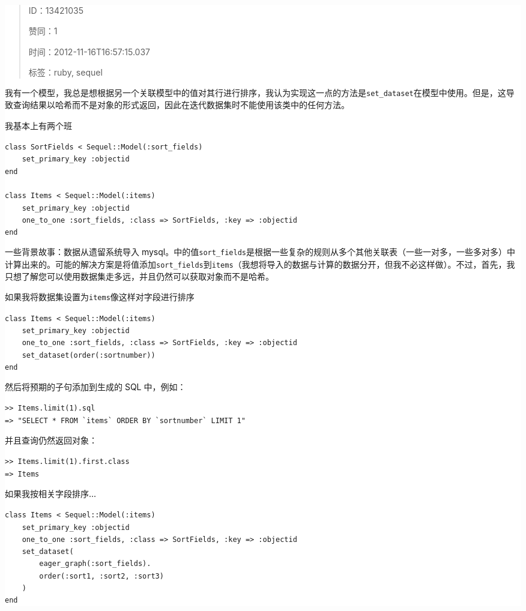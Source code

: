 > ID：13421035
> 
> 赞同：1
> 
> 时间：2012-11-16T16:57:15.037
> 
> 标签：ruby, sequel

我有一个模型，我总是想根据另一个关联模型中的值对其行进行排序，我认为实现这一点的方法是`set_dataset`在模型中使用。但是，这导致查询结果以哈希而不是对象的形式返回，因此在迭代数据集时不能使用该类中的任何方法。

我基本上有两个班

```
class SortFields < Sequel::Model(:sort_fields)
    set_primary_key :objectid
end

class Items < Sequel::Model(:items)
    set_primary_key :objectid
    one_to_one :sort_fields, :class => SortFields, :key => :objectid
end 
```

一些背景故事：数据从遗留系统导入 mysql。中的值`sort_fields`是根据一些复杂的规则从多个其他关联表（一些一对多，一些多对多）中计算出来的。可能的解决方案是将值添加`sort_fields`到`items`（我想将导入的数据与计算的数据分开，但我不必这样做）。不过，首先，我只想了解您可以使用数据集走多远，并且仍然可以获取对象而不是哈希。

如果我将数据集设置为`items`像这样对字段进行排序

```
class Items < Sequel::Model(:items)
    set_primary_key :objectid
    one_to_one :sort_fields, :class => SortFields, :key => :objectid
    set_dataset(order(:sortnumber))
end 
```

然后将预期的子句添加到生成的 SQL 中，例如：

```
>> Items.limit(1).sql
=> "SELECT * FROM `items` ORDER BY `sortnumber` LIMIT 1" 
```

并且查询仍然返回对象：

```
>> Items.limit(1).first.class
=> Items 
```

如果我按相关字段排序...

```
class Items < Sequel::Model(:items)
    set_primary_key :objectid
    one_to_one :sort_fields, :class => SortFields, :key => :objectid
    set_dataset(
        eager_graph(:sort_fields).
        order(:sort1, :sort2, :sort3)
    )
end 
```
